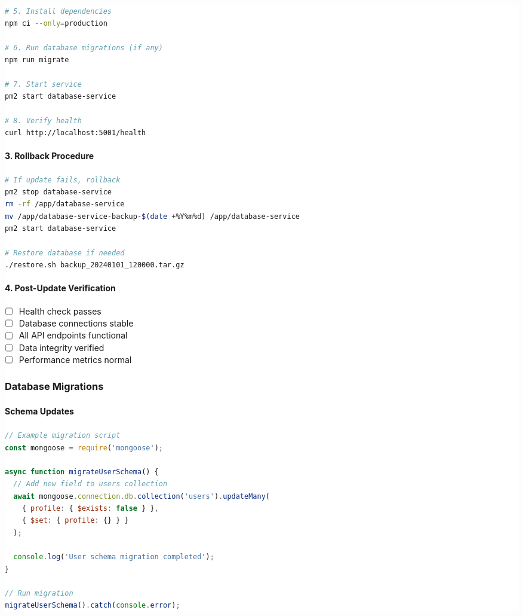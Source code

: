 ```bash
# 5. Install dependencies
npm ci --only=production

# 6. Run database migrations (if any)
npm run migrate

# 7. Start service
pm2 start database-service

# 8. Verify health
curl http://localhost:5001/health
```

#### 3. Rollback Procedure
```bash
# If update fails, rollback
pm2 stop database-service
rm -rf /app/database-service
mv /app/database-service-backup-$(date +%Y%m%d) /app/database-service
pm2 start database-service

# Restore database if needed
./restore.sh backup_20240101_120000.tar.gz
```

#### 4. Post-Update Verification
- [ ] Health check passes
- [ ] Database connections stable
- [ ] All API endpoints functional
- [ ] Data integrity verified
- [ ] Performance metrics normal

### Database Migrations

#### Schema Updates
```javascript
// Example migration script
const mongoose = require('mongoose');

async function migrateUserSchema() {
  // Add new field to users collection
  await mongoose.connection.db.collection('users').updateMany(
    { profile: { $exists: false } },
    { $set: { profile: {} } }
  );
  
  console.log('User schema migration completed');
}

// Run migration
migrateUserSchema().catch(console.error);
```
